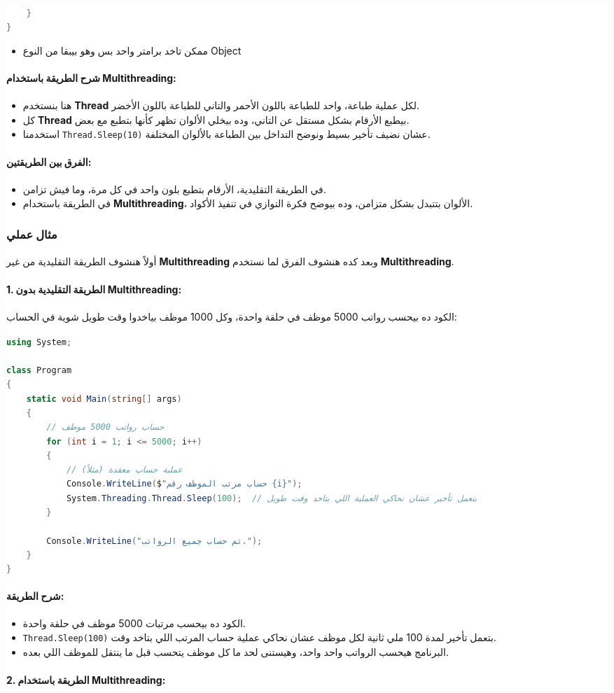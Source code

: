 ```csharp
    }
}
```
- ممكن تاخد برامتر واحد بس وهو بيبقا من النوع Object

#### **شرح الطريقة باستخدام Multithreading**:
- هنا بنستخدم **Thread** لكل عملية طباعة، واحد للطباعة باللون الأحمر والتاني للطباعة باللون الأخضر.
- كل **Thread** بيطبع الأرقام بشكل مستقل عن التاني، وده بيخلي الألوان تظهر كأنها بتطبع مع بعض.
- استخدمنا `Thread.Sleep(10)` عشان نضيف تأخير بسيط ونوضح التداخل بين الطباعة بالألوان المختلفة.

#### **الفرق بين الطريقتين**:
- في الطريقة التقليدية، الأرقام بتطبع بلون واحد في كل مرة، وما فيش تزامن.
- في الطريقة باستخدام **Multithreading**، الألوان بتتبدل بشكل متزامن، وده بيوضح فكرة التوازي في تنفيذ الأكواد.

### مثال عملي
أولاً هنشوف الطريقة التقليدية من غير **Multithreading** وبعد كده هنشوف الفرق لما نستخدم **Multithreading**.

#### 1. **الطريقة التقليدية بدون Multithreading**:

الكود ده بيحسب رواتب 5000 موظف في حلقة واحدة، وكل 1000 موظف بياخدوا وقت طويل شوية في الحساب:

```csharp
using System;

class Program
{
    static void Main(string[] args)
    {
        // حساب رواتب 5000 موظف
        for (int i = 1; i <= 5000; i++)
        {
            // عملية حساب معقدة (مثلاً)
            Console.WriteLine($"حساب مرتب الموظف رقم {i}");
            System.Threading.Thread.Sleep(100);  // بنعمل تأخير عشان نحاكي العملية اللي بتاخد وقت طويل
        }
        
        Console.WriteLine("تم حساب جميع الرواتب.");
    }
}
```

#### **شرح الطريقة**:
- الكود ده بيحسب مرتبات 5000 موظف في حلقة واحدة.
- `Thread.Sleep(100)` بتعمل تأخير لمدة 100 ملي ثانية لكل موظف عشان نحاكي عملية حساب المرتب اللي بتاخد وقت.
- البرنامج هيحسب الرواتب واحد واحد، وهيستنى لحد ما كل موظف يتحسب قبل ما ينتقل للموظف اللي بعده.

#### 2. **الطريقة باستخدام Multithreading**:
